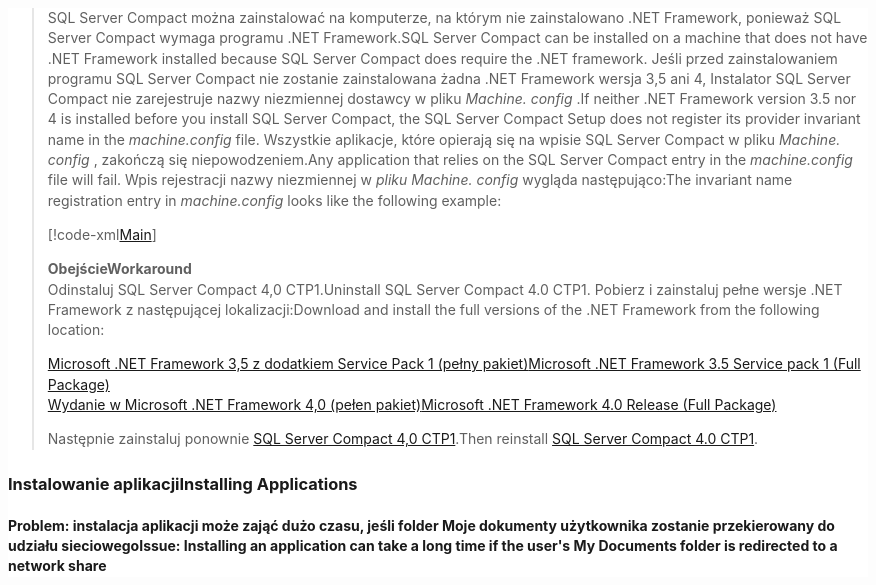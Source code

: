 > <span data-ttu-id="c9b6f-321">SQL Server Compact można zainstalować na komputerze, na którym nie zainstalowano .NET Framework, ponieważ SQL Server Compact wymaga programu .NET Framework.</span><span class="sxs-lookup"><span data-stu-id="c9b6f-321">SQL Server Compact can be installed on a machine that does not have .NET Framework installed because SQL Server Compact does require the .NET framework.</span></span> <span data-ttu-id="c9b6f-322">Jeśli przed zainstalowaniem programu SQL Server Compact nie zostanie zainstalowana żadna .NET Framework wersja 3,5 ani 4, Instalator SQL Server Compact nie zarejestruje nazwy niezmiennej dostawcy w pliku *Machine. config* .</span><span class="sxs-lookup"><span data-stu-id="c9b6f-322">If neither .NET Framework version 3.5 nor 4 is installed before you install SQL Server Compact, the SQL Server Compact Setup does not register its provider invariant name in the *machine.config* file.</span></span> <span data-ttu-id="c9b6f-323">Wszystkie aplikacje, które opierają się na wpisie SQL Server Compact w pliku *Machine. config* , zakończą się niepowodzeniem.</span><span class="sxs-lookup"><span data-stu-id="c9b6f-323">Any application that relies on the SQL Server Compact entry in the *machine.config* file will fail.</span></span> <span data-ttu-id="c9b6f-324">Wpis rejestracji nazwy niezmiennej w *pliku Machine. config* wygląda następująco:</span><span class="sxs-lookup"><span data-stu-id="c9b6f-324">The invariant name registration entry in *machine.config* looks like the following example:</span></span>
> 
> [!code-xml[Main](beta3/samples/sample17.xml)]
> 
> <span data-ttu-id="c9b6f-325">**Obejście**</span><span class="sxs-lookup"><span data-stu-id="c9b6f-325">**Workaround**</span></span>  
> <span data-ttu-id="c9b6f-326">Odinstaluj SQL Server Compact 4,0 CTP1.</span><span class="sxs-lookup"><span data-stu-id="c9b6f-326">Uninstall SQL Server Compact 4.0 CTP1.</span></span> <span data-ttu-id="c9b6f-327">Pobierz i zainstaluj pełne wersje .NET Framework z następującej lokalizacji:</span><span class="sxs-lookup"><span data-stu-id="c9b6f-327">Download and install the full versions of the .NET Framework from the following location:</span></span>
> 
> [<span data-ttu-id="c9b6f-328">Microsoft .NET Framework 3,5 z dodatkiem Service Pack 1 (pełny pakiet)</span><span class="sxs-lookup"><span data-stu-id="c9b6f-328">Microsoft .NET Framework 3.5 Service pack 1 (Full Package)</span></span>](https://go.microsoft.com/fwlink/?LinkId=194828)  
> [<span data-ttu-id="c9b6f-329">Wydanie w Microsoft .NET Framework 4,0 (pełen pakiet)</span><span class="sxs-lookup"><span data-stu-id="c9b6f-329">Microsoft .NET Framework 4.0 Release (Full Package)</span></span>](https://www.microsoft.com/downloads/details.aspx?FamilyID=9cfb2d51-5ff4-4491-b0e5-b386f32c0992&amp;displaylang=en)
> 
> <span data-ttu-id="c9b6f-330">Następnie zainstaluj ponownie [SQL Server Compact 4,0 CTP1](https://www.microsoft.com/downloads/details.aspx?FamilyID=0d2357ea-324f-46fd-88fc-7364c80e4fdb&amp;displaylang=en).</span><span class="sxs-lookup"><span data-stu-id="c9b6f-330">Then reinstall [SQL Server Compact 4.0 CTP1](https://www.microsoft.com/downloads/details.aspx?FamilyID=0d2357ea-324f-46fd-88fc-7364c80e4fdb&amp;displaylang=en).</span></span>

<a id="Known_Issues_Installing_Applications"></a>

### <a name="installing-applications"></a><span data-ttu-id="c9b6f-331">Instalowanie aplikacji</span><span class="sxs-lookup"><span data-stu-id="c9b6f-331">Installing Applications</span></span>

#### <a name="issue-installing-an-application-can-take-a-long-time-if-the-users-my-documents-folder-is-redirected-to-a-network-share"></a><span data-ttu-id="c9b6f-332">Problem: instalacja aplikacji może zająć dużo czasu, jeśli folder Moje dokumenty użytkownika zostanie przekierowany do udziału sieciowego</span><span class="sxs-lookup"><span data-stu-id="c9b6f-332">Issue: Installing an application can take a long time if the user's My Documents folder is redirected to a network share</span></span>
